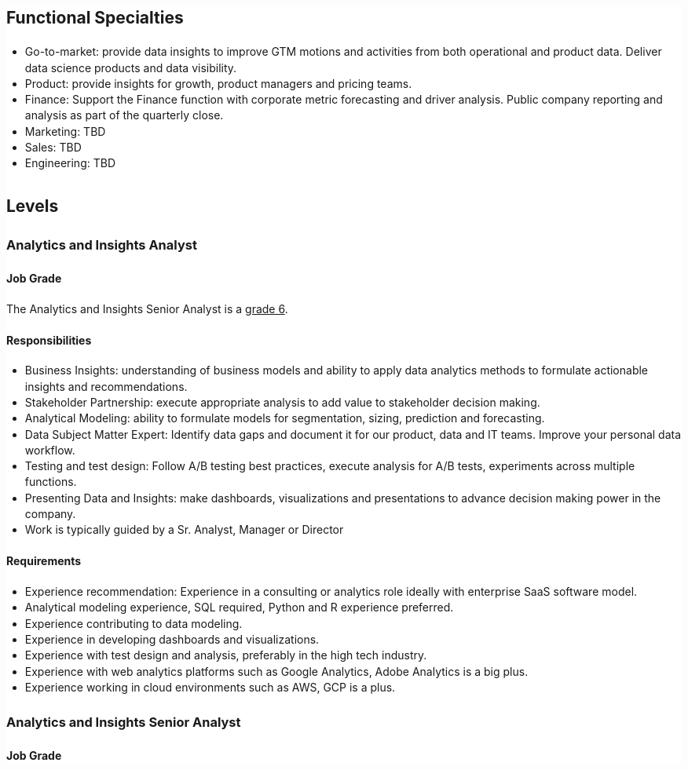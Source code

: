 ## Functional Specialties

- Go-to-market: provide data insights to improve GTM motions and activities from both operational and product data. Deliver data science products and data visibility.
- Product: provide insights for growth, product managers and pricing teams.
- Finance: Support the Finance function with corporate metric forecasting and driver analysis. Public company reporting and analysis as part of the quarterly close.
- Marketing: TBD
- Sales: TBD
- Engineering: TBD

## Levels

### Analytics and Insights Analyst

#### Job Grade

The Analytics and Insights Senior Analyst is a [grade 6](https://about.gitlab.com/handbook/total-rewards/compensation/compensation-calculator/#gitlab-job-grades).

#### Responsibilities

- Business Insights: understanding of business models and ability to apply data analytics methods to formulate actionable insights and recommendations.
- Stakeholder Partnership: execute appropriate analysis to add value to stakeholder decision making.
- Analytical Modeling: ability to formulate models for segmentation, sizing, prediction and forecasting.
- Data Subject Matter Expert: Identify data gaps and document it for our product, data and IT teams. Improve your personal data workflow.
- Testing and test design: Follow A/B testing best practices, execute analysis for A/B tests, experiments across multiple functions.
- Presenting Data and Insights: make dashboards, visualizations and presentations to advance decision making power in the company.
- Work is typically guided by a Sr. Analyst, Manager or Director

#### Requirements

- Experience recommendation: Experience in a consulting or analytics role ideally with enterprise SaaS software model.
- Analytical modeling experience, SQL required, Python and R experience preferred.
- Experience contributing to data modeling.
- Experience in developing dashboards and visualizations.
- Experience with test design and analysis, preferably in the high tech industry.
- Experience with web analytics platforms such as Google Analytics, Adobe Analytics is a big plus.
- Experience working in cloud environments such as AWS, GCP is a plus.

### Analytics and Insights Senior Analyst

#### Job Grade
